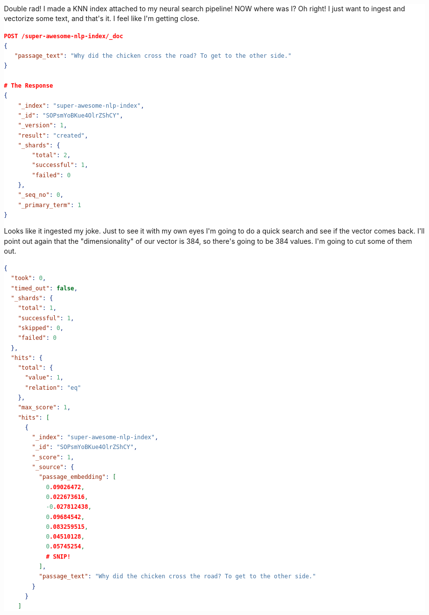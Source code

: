 
Double rad! I made a KNN index attached to my neural search pipeline! NOW where was I? Oh right! I just want to ingest and vectorize some text, and that's it. I feel like I'm getting close. 

```json
POST /super-awesome-nlp-index/_doc
{
   "passage_text": "Why did the chicken cross the road? To get to the other side."
}

# The Response
{
    "_index": "super-awesome-nlp-index",
    "_id": "SOPsmYoBKue4OlrZShCY",
    "_version": 1,
    "result": "created",
    "_shards": {
        "total": 2,
        "successful": 1,
        "failed": 0
    },
    "_seq_no": 0,
    "_primary_term": 1
}
```

Looks like it ingested my joke. Just to see it with my own eyes I'm going to do a quick search and see if the vector comes back. I'll point out again that the "dimensionality" of our vector is 384, so there's going to be 384 values. I'm going to cut some of them out. 

```json
{
  "took": 0,
  "timed_out": false,
  "_shards": {
    "total": 1,
    "successful": 1,
    "skipped": 0,
    "failed": 0
  },
  "hits": {
    "total": {
      "value": 1,
      "relation": "eq"
    },
    "max_score": 1,
    "hits": [
      {
        "_index": "super-awesome-nlp-index",
        "_id": "SOPsmYoBKue4OlrZShCY",
        "_score": 1,
        "_source": {
          "passage_embedding": [
            0.09026472,
            0.022673616,
            -0.027812438,
            0.09684542,
            0.083259515,
            0.04510128,
            0.05745254,
            # SNIP!
          ],
          "passage_text": "Why did the chicken cross the road? To get to the other side."
        }
      }
    ]
```